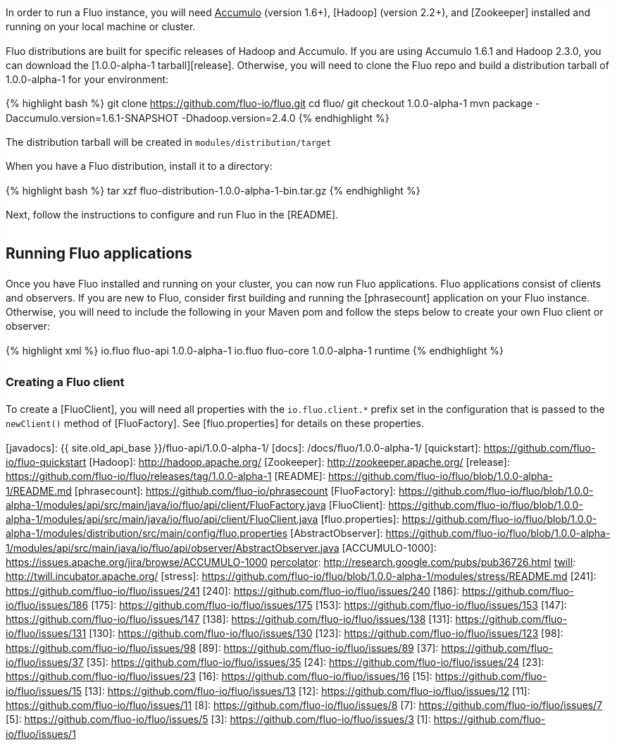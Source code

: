 In order to run a Fluo instance, you will need [Accumulo] (version 1.6+), [Hadoop] (version 2.2+), and [Zookeeper] installed and
running on your local machine or cluster.

Fluo distributions are built for specific releases of Hadoop and Accumulo.  If you are using Accumulo 1.6.1 and Hadoop 2.3.0, you
can download the [1.0.0-alpha-1 tarball][release]. Otherwise, you will need to clone the Fluo repo and build a distribution tarball
of 1.0.0-alpha-1 for your environment:

{% highlight bash %}
git clone https://github.com/fluo-io/fluo.git
cd fluo/
git checkout 1.0.0-alpha-1
mvn package -Daccumulo.version=1.6.1-SNAPSHOT -Dhadoop.version=2.4.0
{% endhighlight %}

The distribution tarball will be created in ```modules/distribution/target```

When you have a Fluo distribution, install it to a directory:

{% highlight bash %}
tar xzf fluo-distribution-1.0.0-alpha-1-bin.tar.gz
{% endhighlight %}

Next, follow the instructions to configure and run Fluo in the [README].

## Running Fluo applications

Once you have Fluo installed and running on your cluster, you can now run Fluo applications.  Fluo applications consist of 
clients and observers. If you are new to Fluo, consider first building and running the [phrasecount] application on your Fluo
instance.  Otherwise, you will need to include the following in your Maven pom and follow the steps below to create your own
Fluo client or observer:

{% highlight xml %}
<dependency>
  <groupId>io.fluo</groupId>
  <artifactId>fluo-api</artifactId>
  <version>1.0.0-alpha-1</version>
</dependency>
<dependency>
  <groupId>io.fluo</groupId>
  <artifactId>fluo-core</artifactId>
  <version>1.0.0-alpha-1</version>
  <scope>runtime</scope>
</dependency>
{% endhighlight %}

### Creating a Fluo client

To create a [FluoClient], you will need all properties with the ```io.fluo.client.*``` prefix set in the configuration that is passed
to the ```newClient()``` method of [FluoFactory].  See [fluo.properties] for details on these properties.


[YARN]: http://hadoop.apache.org/docs/r2.5.1/hadoop-yarn/hadoop-yarn-site/YARN.html
[Accumulo]: https://accumulo.apache.org/
[jars]: http://search.maven.org/#search%7Cga%7C1%7Cfluo
[Twill]: http://twill.incubator.apache.org/
[percolator]: http://research.google.com/pubs/pub36726.html
[javadocs]: {{ site.old_api_base }}/fluo-api/1.0.0-alpha-1/
[docs]: /docs/fluo/1.0.0-alpha-1/
[quickstart]: https://github.com/fluo-io/fluo-quickstart
[Hadoop]: http://hadoop.apache.org/
[Zookeeper]: http://zookeeper.apache.org/
[release]: https://github.com/fluo-io/fluo/releases/tag/1.0.0-alpha-1
[README]: https://github.com/fluo-io/fluo/blob/1.0.0-alpha-1/README.md
[phrasecount]: https://github.com/fluo-io/phrasecount
[FluoFactory]: https://github.com/fluo-io/fluo/blob/1.0.0-alpha-1/modules/api/src/main/java/io/fluo/api/client/FluoFactory.java
[FluoClient]: https://github.com/fluo-io/fluo/blob/1.0.0-alpha-1/modules/api/src/main/java/io/fluo/api/client/FluoClient.java
[fluo.properties]: https://github.com/fluo-io/fluo/blob/1.0.0-alpha-1/modules/distribution/src/main/config/fluo.properties
[AbstractObserver]: https://github.com/fluo-io/fluo/blob/1.0.0-alpha-1/modules/api/src/main/java/io/fluo/api/observer/AbstractObserver.java
[ACCUMULO-1000]: https://issues.apache.org/jira/browse/ACCUMULO-1000
[percolator]: http://research.google.com/pubs/pub36726.html
[twill]: http://twill.incubator.apache.org/
[stress]: https://github.com/fluo-io/fluo/blob/1.0.0-alpha-1/modules/stress/README.md
[241]: https://github.com/fluo-io/fluo/issues/241
[240]: https://github.com/fluo-io/fluo/issues/240
[186]: https://github.com/fluo-io/fluo/issues/186
[175]: https://github.com/fluo-io/fluo/issues/175
[153]: https://github.com/fluo-io/fluo/issues/153
[147]: https://github.com/fluo-io/fluo/issues/147
[138]: https://github.com/fluo-io/fluo/issues/138
[131]: https://github.com/fluo-io/fluo/issues/131
[130]: https://github.com/fluo-io/fluo/issues/130
[123]: https://github.com/fluo-io/fluo/issues/123
[98]: https://github.com/fluo-io/fluo/issues/98
[89]: https://github.com/fluo-io/fluo/issues/89
[37]: https://github.com/fluo-io/fluo/issues/37
[35]: https://github.com/fluo-io/fluo/issues/35
[24]: https://github.com/fluo-io/fluo/issues/24
[23]: https://github.com/fluo-io/fluo/issues/23
[16]: https://github.com/fluo-io/fluo/issues/16
[15]: https://github.com/fluo-io/fluo/issues/15
[13]: https://github.com/fluo-io/fluo/issues/13
[12]: https://github.com/fluo-io/fluo/issues/12
[11]: https://github.com/fluo-io/fluo/issues/11
[8]: https://github.com/fluo-io/fluo/issues/8
[7]: https://github.com/fluo-io/fluo/issues/7
[5]: https://github.com/fluo-io/fluo/issues/5
[3]: https://github.com/fluo-io/fluo/issues/3
[1]: https://github.com/fluo-io/fluo/issues/1